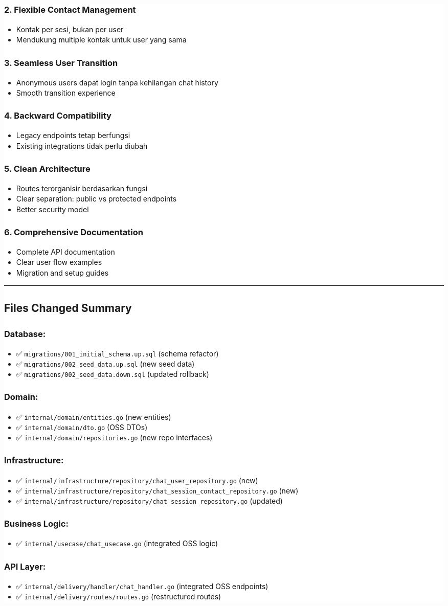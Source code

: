 ### 2. **Flexible Contact Management**
- Kontak per sesi, bukan per user
- Mendukung multiple kontak untuk user yang sama

### 3. **Seamless User Transition**
- Anonymous users dapat login tanpa kehilangan chat history
- Smooth transition experience

### 4. **Backward Compatibility**
- Legacy endpoints tetap berfungsi
- Existing integrations tidak perlu diubah

### 5. **Clean Architecture**
- Routes terorganisir berdasarkan fungsi
- Clear separation: public vs protected endpoints
- Better security model

### 6. **Comprehensive Documentation**
- Complete API documentation
- Clear user flow examples
- Migration and setup guides

---

## Files Changed Summary

### Database:
- ✅ `migrations/001_initial_schema.up.sql` (schema refactor)
- ✅ `migrations/002_seed_data.up.sql` (new seed data)  
- ✅ `migrations/002_seed_data.down.sql` (updated rollback)

### Domain:
- ✅ `internal/domain/entities.go` (new entities)
- ✅ `internal/domain/dto.go` (OSS DTOs)
- ✅ `internal/domain/repositories.go` (new repo interfaces)

### Infrastructure:
- ✅ `internal/infrastructure/repository/chat_user_repository.go` (new)
- ✅ `internal/infrastructure/repository/chat_session_contact_repository.go` (new)
- ✅ `internal/infrastructure/repository/chat_session_repository.go` (updated)

### Business Logic:
- ✅ `internal/usecase/chat_usecase.go` (integrated OSS logic)

### API Layer:
- ✅ `internal/delivery/handler/chat_handler.go` (integrated OSS endpoints)
- ✅ `internal/delivery/routes/routes.go` (restructured routes)
